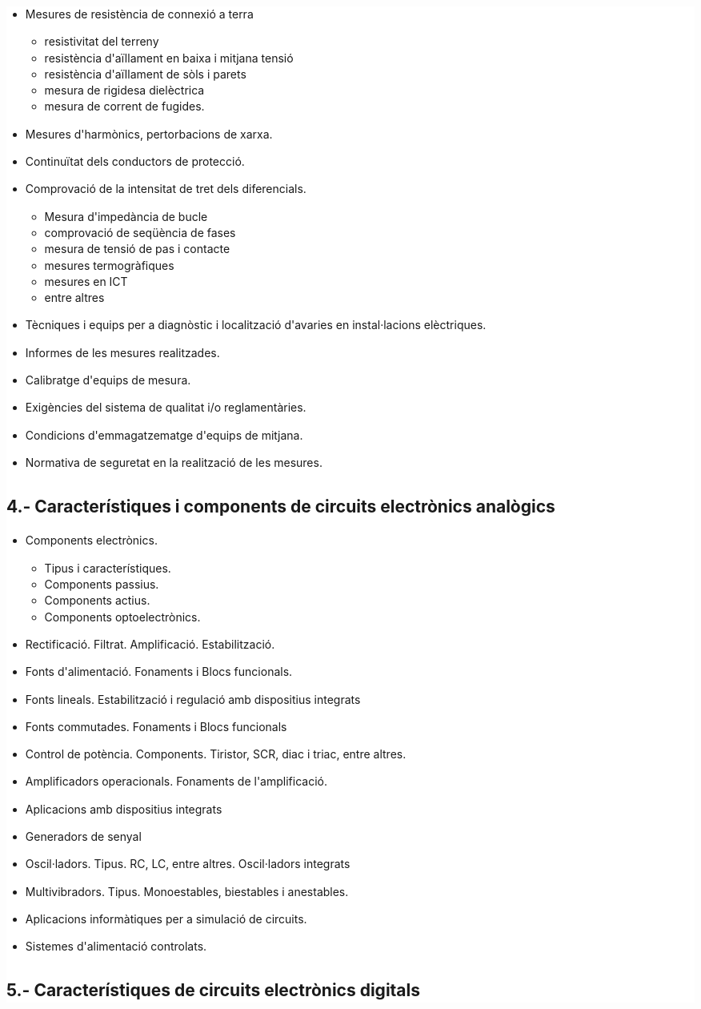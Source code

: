 - Mesures de resistència de connexió a terra
    + resistivitat del terreny
    + resistència d'aïllament en baixa i mitjana tensió
    + resistència d'aïllament de sòls i parets
    + mesura de rigidesa dielèctrica
    + mesura de corrent de fugides. 
    
- Mesures d'harmònics, pertorbacions de xarxa.

- Continuïtat dels conductors de protecció.

- Comprovació de la intensitat de tret dels diferencials. 
    + Mesura d'impedància de bucle
    + comprovació de seqüència de fases
    + mesura de tensió de pas i contacte
    + mesures termogràfiques
    + mesures en ICT
    + entre altres

- Tècniques i equips per a diagnòstic i localització d'avaries en instal·lacions elèctriques.

- Informes de les mesures realitzades.

- Calibratge d'equips de mesura.
- Exigències del sistema de qualitat i/o reglamentàries.
- Condicions d'emmagatzematge d'equips de mitjana.

- Normativa de seguretat en la realització de les mesures.



4.- Característiques i components de circuits electrònics analògics
----------------------------------------------------------------------

- Components electrònics.
    + Tipus i característiques.
    + Components passius.
    + Components actius.
    + Components optoelectrònics.

- Rectificació. Filtrat. Amplificació. Estabilització.
- Fonts d'alimentació. Fonaments i Blocs funcionals.
- Fonts lineals. Estabilització i regulació amb dispositius integrats
- Fonts commutades. Fonaments i Blocs funcionals
- Control de potència. Components. Tiristor, SCR, diac i triac, entre altres.
- Amplificadors operacionals. Fonaments de l'amplificació.
- Aplicacions amb dispositius integrats
- Generadors de senyal
- Oscil·ladors. Tipus. RC, LC, entre altres. Oscil·ladors integrats
- Multivibradors. Tipus. Monoestables, biestables i anestables.
- Aplicacions informàtiques per a simulació de circuits.
- Sistemes d'alimentació controlats.




5.- Característiques de circuits electrònics digitals
-------------------------------------------------------
